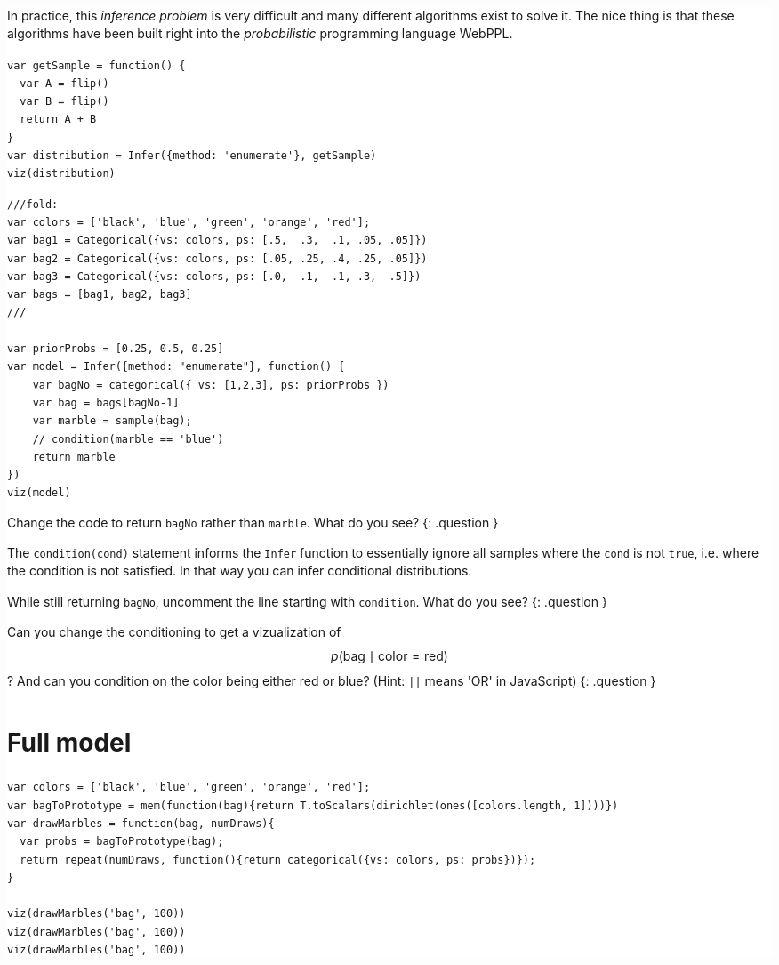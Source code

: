 



In practice, this *inference problem* is very difficult and many different algorithms exist to solve it.
The nice thing is that these algorithms have been built right into the *probabilistic* programming language WebPPL.
~~~
var getSample = function() {
  var A = flip()
  var B = flip()
  return A + B
}
var distribution = Infer({method: 'enumerate'}, getSample)
viz(distribution)
~~~


~~~
///fold:
var colors = ['black', 'blue', 'green', 'orange', 'red'];
var bag1 = Categorical({vs: colors, ps: [.5,  .3,  .1, .05, .05]})
var bag2 = Categorical({vs: colors, ps: [.05, .25, .4, .25, .05]})
var bag3 = Categorical({vs: colors, ps: [.0,  .1,  .1, .3,  .5]})
var bags = [bag1, bag2, bag3]
///

var priorProbs = [0.25, 0.5, 0.25]
var model = Infer({method: "enumerate"}, function() {
    var bagNo = categorical({ vs: [1,2,3], ps: priorProbs })
    var bag = bags[bagNo-1]
    var marble = sample(bag);
    // condition(marble == 'blue')
    return marble
})
viz(model)
~~~

Change the code to return `bagNo` rather than `marble`. What do you see? 
{: .question }

The `condition(cond)` statement informs the `Infer` function to essentially ignore all samples where the `cond` is not `true`, i.e. where the condition is not satisfied. In that way you can infer conditional distributions.

While still returning `bagNo`, uncomment the line starting with `condition`. What do you see? 
{: .question }

Can you change the conditioning to get a vizualization of $$p(\text{bag} \mid \text{color} = \text{red})$$? And can you condition on the color being either red or blue? (Hint: `||` means 'OR' in JavaScript)
{: .question }





# Full model
~~~~
var colors = ['black', 'blue', 'green', 'orange', 'red'];
var bagToPrototype = mem(function(bag){return T.toScalars(dirichlet(ones([colors.length, 1])))})
var drawMarbles = function(bag, numDraws){
  var probs = bagToPrototype(bag);
  return repeat(numDraws, function(){return categorical({vs: colors, ps: probs})});
}

viz(drawMarbles('bag', 100))
viz(drawMarbles('bag', 100))
viz(drawMarbles('bag', 100))
~~~~